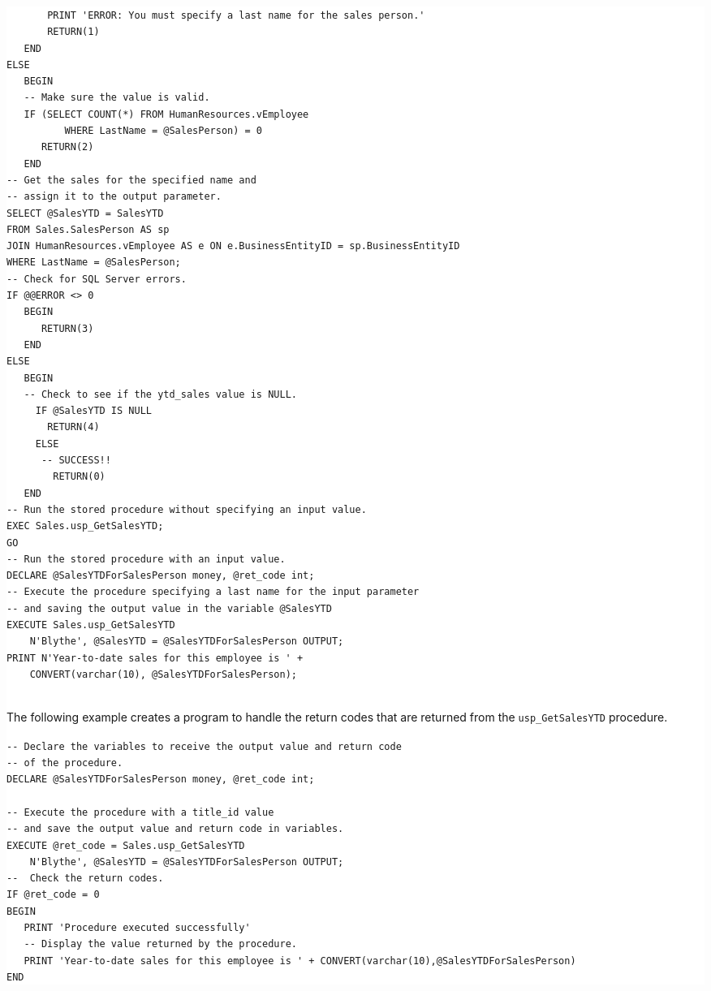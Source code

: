 ```  
       PRINT 'ERROR: You must specify a last name for the sales person.'  
       RETURN(1)  
   END  
ELSE  
   BEGIN  
   -- Make sure the value is valid.  
   IF (SELECT COUNT(*) FROM HumanResources.vEmployee  
          WHERE LastName = @SalesPerson) = 0  
      RETURN(2)  
   END  
-- Get the sales for the specified name and   
-- assign it to the output parameter.  
SELECT @SalesYTD = SalesYTD   
FROM Sales.SalesPerson AS sp  
JOIN HumanResources.vEmployee AS e ON e.BusinessEntityID = sp.BusinessEntityID  
WHERE LastName = @SalesPerson;  
-- Check for SQL Server errors.  
IF @@ERROR <> 0   
   BEGIN  
      RETURN(3)  
   END  
ELSE  
   BEGIN  
   -- Check to see if the ytd_sales value is NULL.  
     IF @SalesYTD IS NULL  
       RETURN(4)   
     ELSE  
      -- SUCCESS!!  
        RETURN(0)  
   END  
-- Run the stored procedure without specifying an input value.  
EXEC Sales.usp_GetSalesYTD;  
GO  
-- Run the stored procedure with an input value.  
DECLARE @SalesYTDForSalesPerson money, @ret_code int;  
-- Execute the procedure specifying a last name for the input parameter  
-- and saving the output value in the variable @SalesYTD  
EXECUTE Sales.usp_GetSalesYTD  
    N'Blythe', @SalesYTD = @SalesYTDForSalesPerson OUTPUT;  
PRINT N'Year-to-date sales for this employee is ' +  
    CONVERT(varchar(10), @SalesYTDForSalesPerson);  
  
```  
  
 The following example creates a program to handle the return codes that are returned from the `usp_GetSalesYTD` procedure.  
  
```  
-- Declare the variables to receive the output value and return code   
-- of the procedure.  
DECLARE @SalesYTDForSalesPerson money, @ret_code int;  
  
-- Execute the procedure with a title_id value  
-- and save the output value and return code in variables.  
EXECUTE @ret_code = Sales.usp_GetSalesYTD  
    N'Blythe', @SalesYTD = @SalesYTDForSalesPerson OUTPUT;  
--  Check the return codes.  
IF @ret_code = 0  
BEGIN  
   PRINT 'Procedure executed successfully'  
   -- Display the value returned by the procedure.  
   PRINT 'Year-to-date sales for this employee is ' + CONVERT(varchar(10),@SalesYTDForSalesPerson)  
END  
```
